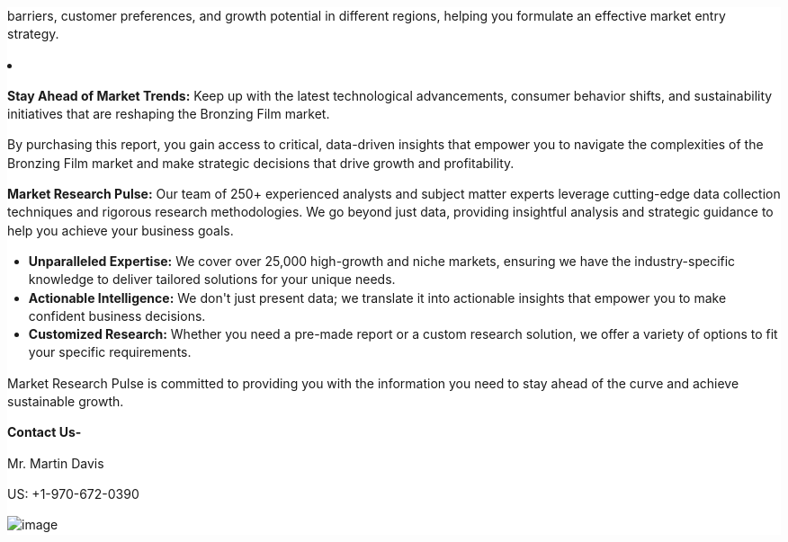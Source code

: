 barriers, customer preferences, and growth potential in different regions, helping you formulate an effective market entry strategy.</p></li><li><p><strong>Stay Ahead of Market Trends:</strong> Keep up with the latest technological advancements, consumer behavior shifts, and sustainability initiatives that are reshaping the Bronzing Film market.</p></li></ol><p>By purchasing this report, you gain access to critical, data-driven insights that empower you to navigate the complexities of the Bronzing Film market and make strategic decisions that drive growth and profitability.</p><p><strong>Market Research Pulse:</strong>&nbsp;Our team of 250+ experienced analysts and subject matter experts leverage cutting-edge data collection techniques and rigorous research methodologies. We go beyond just data, providing insightful analysis and strategic guidance to help you achieve your business goals.</p><ul><li><strong>Unparalleled Expertise:</strong>&nbsp;We cover over 25,000 high-growth and niche markets, ensuring we have the industry-specific knowledge to deliver tailored solutions for your unique needs.</li><li><strong>Actionable Intelligence:</strong>&nbsp;We don't just present data; we translate it into actionable insights that empower you to make confident business decisions.</li><li><strong>Customized Research:</strong>&nbsp;Whether you need a pre-made report or a custom research solution, we offer a variety of options to fit your specific requirements.</li></ul><p>Market Research Pulse is committed to providing you with the information you need to stay ahead of the curve and achieve sustainable growth.</p><p><strong>Contact Us-</strong></p><p>Mr. Martin Davis</p><p>US: +1-970-672-0390</p>
![image](https://github.com/user-attachments/assets/0380eac8-addc-40b7-a75c-57205fca8034)
